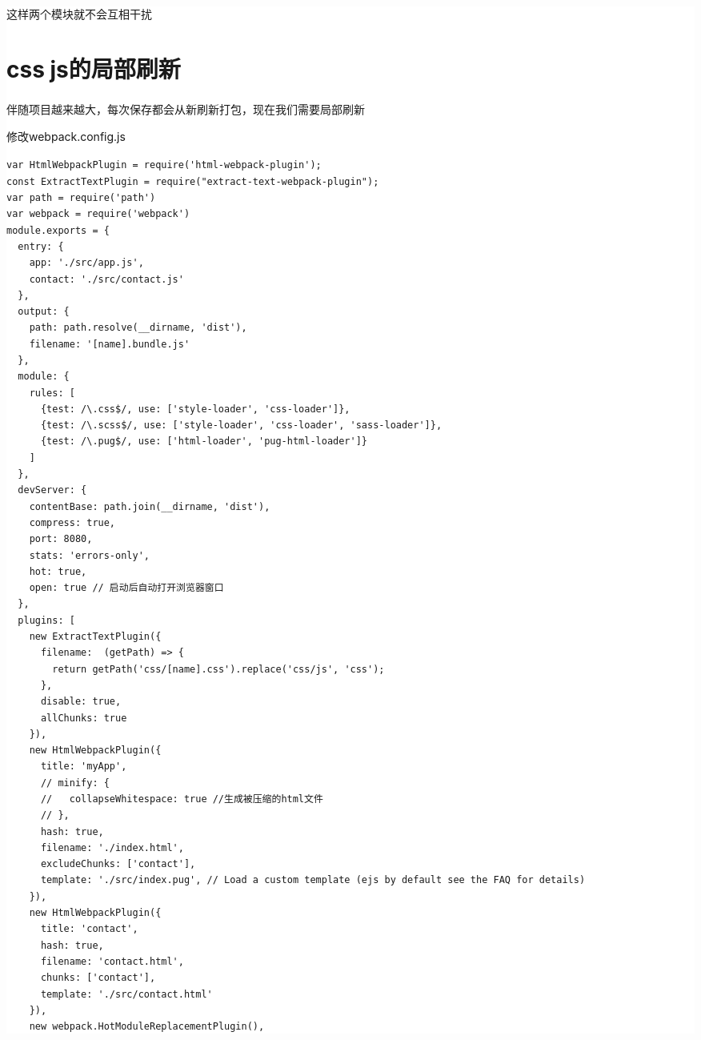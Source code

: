 这样两个模块就不会互相干扰

# css js的局部刷新

伴随项目越来越大，每次保存都会从新刷新打包，现在我们需要局部刷新

修改webpack.config.js

```
var HtmlWebpackPlugin = require('html-webpack-plugin');
const ExtractTextPlugin = require("extract-text-webpack-plugin");
var path = require('path')
var webpack = require('webpack')
module.exports = {
  entry: {
    app: './src/app.js',
    contact: './src/contact.js'
  },
  output: {
    path: path.resolve(__dirname, 'dist'),
    filename: '[name].bundle.js'
  },
  module: {
    rules: [
      {test: /\.css$/, use: ['style-loader', 'css-loader']},
      {test: /\.scss$/, use: ['style-loader', 'css-loader', 'sass-loader']},
      {test: /\.pug$/, use: ['html-loader', 'pug-html-loader']}
    ]
  },
  devServer: {
    contentBase: path.join(__dirname, 'dist'),
    compress: true,
    port: 8080,
    stats: 'errors-only',
    hot: true,
    open: true // 启动后自动打开浏览器窗口
  },
  plugins: [
    new ExtractTextPlugin({
      filename:  (getPath) => {
        return getPath('css/[name].css').replace('css/js', 'css');
      },
      disable: true,
      allChunks: true
    }),
    new HtmlWebpackPlugin({
      title: 'myApp',
      // minify: {
      //   collapseWhitespace: true //生成被压缩的html文件
      // },
      hash: true,
      filename: './index.html',
      excludeChunks: ['contact'],
      template: './src/index.pug', // Load a custom template (ejs by default see the FAQ for details)
    }),
    new HtmlWebpackPlugin({
      title: 'contact',
      hash: true,
      filename: 'contact.html',
      chunks: ['contact'],
      template: './src/contact.html'
    }),
    new webpack.HotModuleReplacementPlugin(),
```